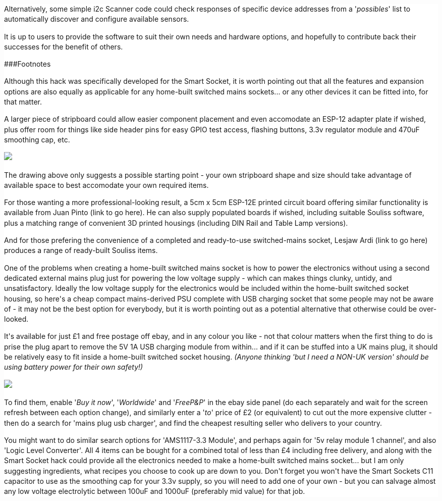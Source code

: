Alternatively, some simple i2c Scanner code could check responses of specific device addresses from a '*possibles*' list to automatically discover and configure available sensors. 

It is up to users to provide the software to suit their own needs and hardware options, and hopefully to contribute back their successes for the benefit of others.


###Footnotes

Although this hack was specifically developed for the Smart Socket, it is worth pointing out that all the features and expansion options are also equally as applicable for any home-built switched mains sockets... or any other devices it can be fitted into, for that matter.  

A larger piece of stripboard could allow easier component placement and even accomodate an ESP-12 adapter plate if wished, plus offer room for things like side header pins for easy GPIO test access, flashing buttons, 3.3v regulator module and 470uF smoothing cap, etc.

![](https://raw.githubusercontent.com/souliss/souliss.github.io/master/images/2015-12/86i2cbig3.jpg)

The drawing above only suggests a possible starting point - your own stripboard shape and size should take advantage of available space to best accomodate your own required items.


For those wanting a more professional-looking result, a 5cm x 5cm ESP-12E printed circuit board offering similar functionality is available from Juan Pinto (link to go here). He can also supply populated boards if wished, including suitable Souliss software, plus a matching range of convenient 3D printed housings (including DIN Rail and Table Lamp versions). 

And for those prefering the convenience of a completed and ready-to-use switched-mains socket,  Lesjaw Ardi (link to go here) produces a range of ready-built Souliss items.


One of the problems when creating a home-built switched mains socket is how to power the electronics without using a second dedicated external mains plug just for powering the low voltage supply - which can makes things clunky, untidy, and unsatisfactory. Ideally the low voltage supply for the electronics would be included within the home-built switched socket housing, so here's a cheap compact mains-derived PSU complete with USB charging socket that some people may not be aware of - it may not be the best option for everybody, but it is worth pointing out as a potential alternative that otherwise could be over-looked.

It's available for just £1 and free postage off ebay, and in any colour you like - not that colour matters when the first thing to do is prise the plug apart to remove the 5V 1A USB charging module from within... and if it can be stuffed into a UK mains plug, it should be relatively easy to fit inside a home-built switched socket housing.
*(Anyone thinking 'but I need a NON-UK version' should be using battery power for their own safety!)*

![](https://raw.githubusercontent.com/souliss/souliss.github.io/master/images/2015-12/88plugsDSC05057.jpg)

To find them, enable '*Buy it now*', '*Worldwide*' and '*FreeP&P*' in the ebay side panel (do each separately and wait for the screen refresh between each option change), and similarly enter a '*to*' price of £2 (or equivalent) to cut out the more expensive clutter - then do a search for 'mains plug usb charger', and find the cheapest resulting seller who delivers to your country. 

You might want to do similar search options for 'AMS1117-3.3 Module', and perhaps again for '5v relay module 1 channel', and also 'Logic Level Converter'.  All 4 items can be bought for a combined total of less than £4 including free delivery, and along with the Smart Socket hack could provide all the electronics needed to make a home-built switched mains socket... but I am only suggesting ingredients, what recipes you choose to cook up are down to you.  Don't forget you won't have the Smart Sockets C11 capacitor to use as the smoothing cap for your 3.3v supply, so you will need to add one of your own - but you can salvage almost any low voltage electrolytic between 100uF and 1000uF (preferably mid value) for that job. 
